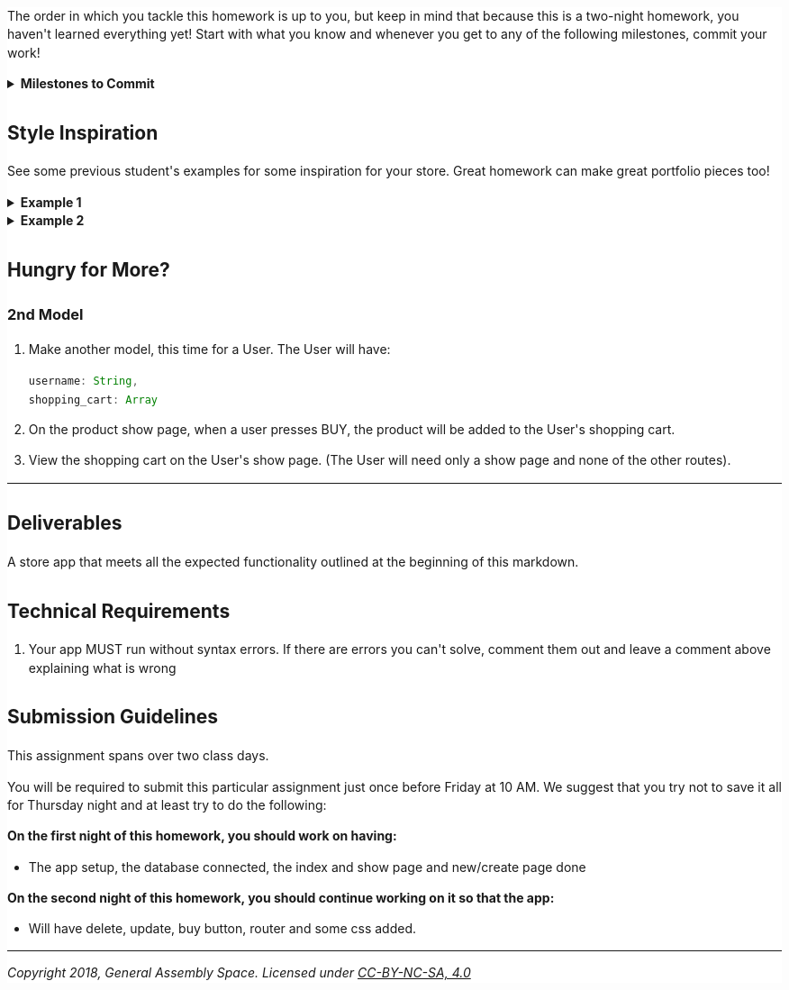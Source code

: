 The order in which you tackle this homework is up to you, but keep in mind that because this is a two-night homework, you haven't learned everything yet! Start with what you know and whenever you get to any of the following milestones, commit your work! 

<details><summary><strong>Milestones to Commit</strong></summary></details>

## Style Inspiration 

See some previous student's examples for some inspiration for your store. Great homework can make great portfolio pieces too!

<details><summary><strong>Example 1</strong></summary></details>

<details><summary><strong>Example 2</strong></summary></details>

## Hungry for More? 

### 2nd Model 

1. Make another model, this time for a User. The User will have:
	```js
	username: String,
	shopping_cart: Array
	```
1. On the product show page, when a user presses BUY, the product will be added to the User's shopping cart.

1. View the shopping cart on the User's show page. (The User will need only a show page and none of the other routes).

---

## Deliverables

A store app that meets all the expected functionality outlined at the beginning of this markdown. 

## Technical Requirements

1. Your app MUST run without syntax errors. If there are errors you can't solve, comment them out and leave a comment above explaining what is wrong

## Submission Guidelines

This assignment spans over two class days.

You will be required to submit this particular assignment just once before Friday at 10 AM. We suggest that you try not to save it all for Thursday night and at least try to do the following:

**On the first night of this homework, you should work on having:**
- The app setup, the database connected, the index and show page and new/create page done

**On the second night of this homework, you should continue working on it so that the app:**
- Will have delete, update, buy button, router and some css added.

---

*Copyright 2018, General Assembly Space. Licensed under [CC-BY-NC-SA, 4.0](https://creativecommons.org/licenses/by-nc-sa/4.0/)*
